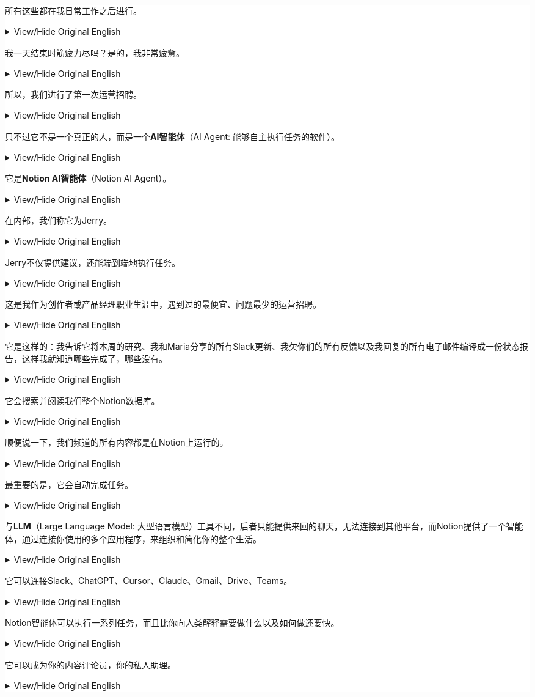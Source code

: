 所有这些都在我日常工作之后进行。

<details><summary>View/Hide Original English</summary></details>

我一天结束时筋疲力尽吗？是的，我非常疲惫。

<details><summary>View/Hide Original English</summary></details>

所以，我们进行了第一次运营招聘。

<details><summary>View/Hide Original English</summary></details>

只不过它不是一个真正的人，而是一个**AI智能体**（AI Agent: 能够自主执行任务的软件）。

<details><summary>View/Hide Original English</summary></details>

它是**Notion AI智能体**（Notion AI Agent）。

<details><summary>View/Hide Original English</summary></details>

在内部，我们称它为Jerry。

<details><summary>View/Hide Original English</summary></details>

Jerry不仅提供建议，还能端到端地执行任务。

<details><summary>View/Hide Original English</summary></details>

这是我作为创作者或产品经理职业生涯中，遇到过的最便宜、问题最少的运营招聘。

<details><summary>View/Hide Original English</summary></details>

它是这样的：我告诉它将本周的研究、我和Maria分享的所有Slack更新、我欠你们的所有反馈以及我回复的所有电子邮件编译成一份状态报告，这样我就知道哪些完成了，哪些没有。

<details><summary>View/Hide Original English</summary></details>

它会搜索并阅读我们整个Notion数据库。

<details><summary>View/Hide Original English</summary></details>

顺便说一下，我们频道的所有内容都是在Notion上运行的。

<details><summary>View/Hide Original English</summary></details>

最重要的是，它会自动完成任务。

<details><summary>View/Hide Original English</summary></details>

与**LLM**（Large Language Model: 大型语言模型）工具不同，后者只能提供来回的聊天，无法连接到其他平台，而Notion提供了一个智能体，通过连接你使用的多个应用程序，来组织和简化你的整个生活。

<details><summary>View/Hide Original English</summary></details>

它可以连接Slack、ChatGPT、Cursor、Claude、Gmail、Drive、Teams。

<details><summary>View/Hide Original English</summary></details>

Notion智能体可以执行一系列任务，而且比你向人类解释需要做什么以及如何做还要快。

<details><summary>View/Hide Original English</summary></details>

它可以成为你的内容评论员，你的私人助理。

<details><summary>View/Hide Original English</summary></details>
